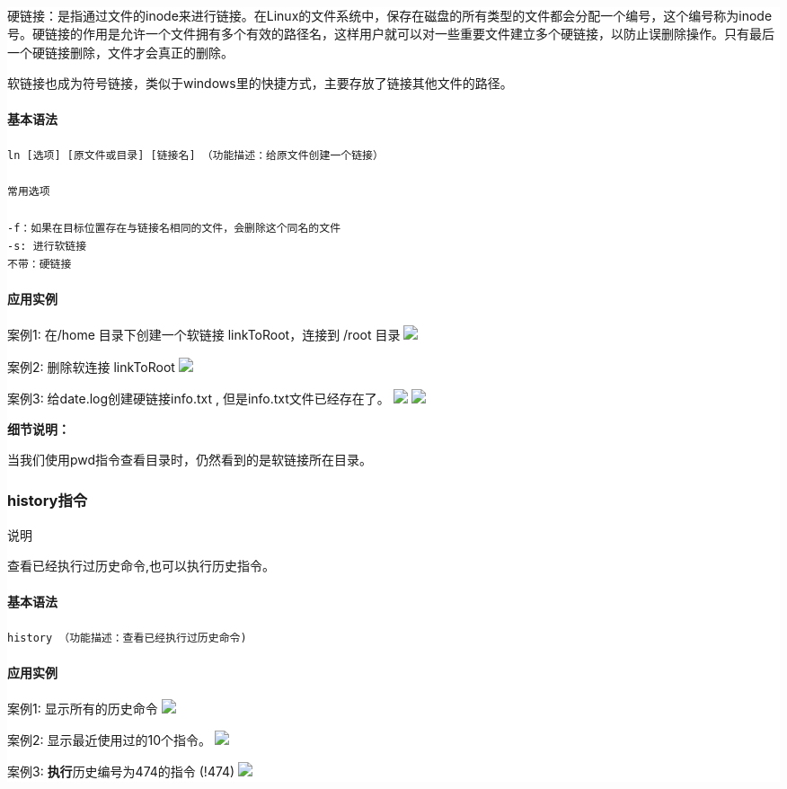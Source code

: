 硬链接：是指通过文件的inode来进行链接。在Linux的文件系统中，保存在磁盘的所有类型的文件都会分配一个编号，这个编号称为inode号。硬链接的作用是允许一个文件拥有多个有效的路径名，这样用户就可以对一些重要文件建立多个硬链接，以防止误删除操作。只有最后一个硬链接删除，文件才会真正的删除。

软链接也成为符号链接，类似于windows里的快捷方式，主要存放了链接其他文件的路径。

#### 基本语法
```
ln [选项] [原文件或目录] [链接名] （功能描述：给原文件创建一个链接）

常用选项

-f：如果在目标位置存在与链接名相同的文件，会删除这个同名的文件
-s: 进行软链接
不带：硬链接
```

#### 应用实例

案例1: 在/home 目录下创建一个软链接 linkToRoot，连接到 /root 目录
<img src="https://gakkil.gitee.io/gakkil-image/linux/day04/QQ截图20181127130927.png"/>

案例2: 删除软连接 linkToRoot
<img src="https://gakkil.gitee.io/gakkil-image/linux/day04/QQ截图20181127131232.png"/>

案例3: 给date.log创建硬链接info.txt , 但是info.txt文件已经存在了。
<img src="https://gakkil.gitee.io/gakkil-image/linux/day04/QQ截图20181127131547.png"/>
<img src="https://gakkil.gitee.io/gakkil-image/linux/day04/QQ截图20181127131622.png"/>

**细节说明：**

当我们使用pwd指令查看目录时，仍然看到的是软链接所在目录。

### history指令

说明

查看已经执行过历史命令,也可以执行历史指令。

#### 基本语法
```
history	（功能描述：查看已经执行过历史命令)
```

#### 应用实例

案例1: 显示所有的历史命令
<img src="https://gakkil.gitee.io/gakkil-image/linux/day04/QQ截图20181127132716.png"/>


案例2: 显示最近使用过的10个指令。
<img src="https://gakkil.gitee.io/gakkil-image/linux/day04/QQ截图20181127132820.png"/>

案例3: **执行**历史编号为474的指令  (!474)
<img src="https://gakkil.gitee.io/gakkil-image/linux/day04/QQ截图20181127133041.png"/>

